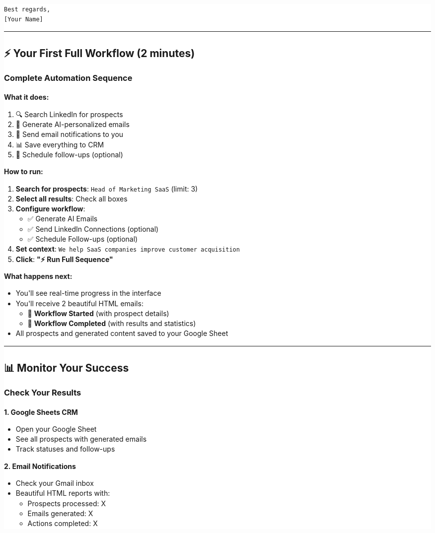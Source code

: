 ```
Best regards,
[Your Name]
```

---

## ⚡ Your First Full Workflow (2 minutes)

### Complete Automation Sequence

**What it does:**
1. 🔍 Search LinkedIn for prospects
2. 🤖 Generate AI-personalized emails
3. 📧 Send email notifications to you
4. 📊 Save everything to CRM
5. 📅 Schedule follow-ups (optional)

**How to run:**

1. **Search for prospects**: `Head of Marketing SaaS` (limit: 3)
2. **Select all results**: Check all boxes
3. **Configure workflow**:
   - ✅ Generate AI Emails
   - ✅ Send LinkedIn Connections (optional)
   - ✅ Schedule Follow-ups (optional)
4. **Set context**: `We help SaaS companies improve customer acquisition`
5. **Click**: **"⚡ Run Full Sequence"**

**What happens next:**
- You'll see real-time progress in the interface
- You'll receive 2 beautiful HTML emails:
  - 🚀 **Workflow Started** (with prospect details)
  - 🎯 **Workflow Completed** (with results and statistics)
- All prospects and generated content saved to your Google Sheet

---

## 📊 Monitor Your Success

### Check Your Results

**1. Google Sheets CRM**
- Open your Google Sheet
- See all prospects with generated emails
- Track statuses and follow-ups

**2. Email Notifications**
- Check your Gmail inbox
- Beautiful HTML reports with:
  - Prospects processed: X
  - Emails generated: X
  - Actions completed: X
